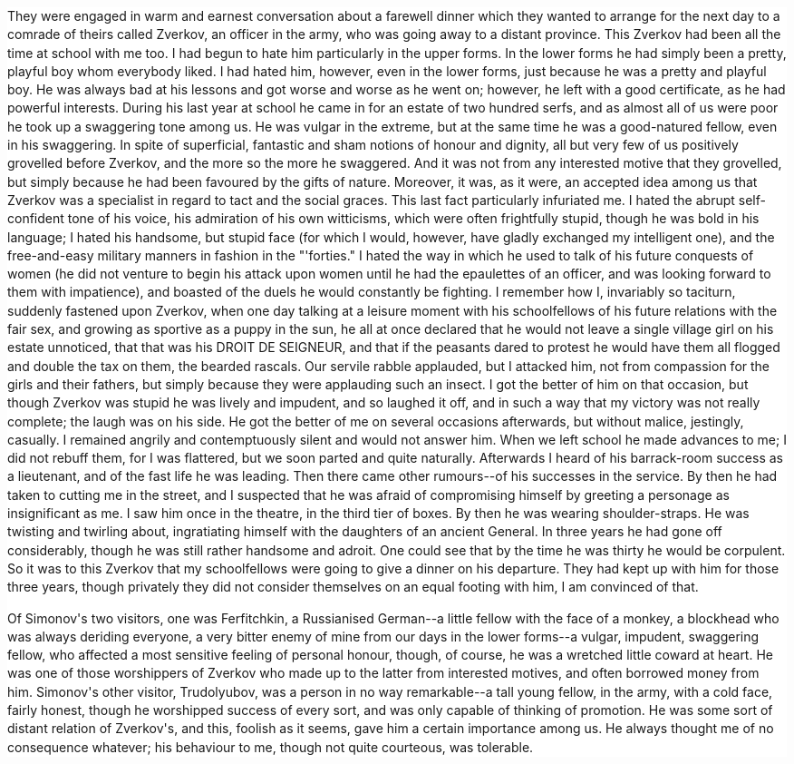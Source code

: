 They were engaged in warm and earnest conversation about a farewell dinner which they wanted to arrange for the next day to a comrade of theirs called Zverkov, an officer in the army, who was going away to a distant province. This Zverkov had been all the time at school with me too. I had begun to hate him particularly in the upper forms. In the lower forms he had simply been a pretty, playful boy whom everybody liked. I had hated him, however, even in the lower forms, just because he was a pretty and playful boy. He was always bad at his lessons and got worse and worse as he went on; however, he left with a good certificate, as he had powerful interests. During his last year at school he came in for an estate of two hundred serfs, and as almost all of us were poor he took up a swaggering tone among us. He was vulgar in the extreme, but at the same time he was a good-natured fellow, even in his swaggering. In spite of superficial, fantastic and sham notions of honour and dignity, all but very few of us positively grovelled before Zverkov, and the more so the more he swaggered. And it was not from any interested motive that they grovelled, but simply because he had been favoured by the gifts of nature. Moreover, it was, as it were, an accepted idea among us that Zverkov was a specialist in regard to tact and the social graces. This last fact particularly infuriated me. I hated the abrupt self-confident tone of his voice, his admiration of his own witticisms, which were often frightfully stupid, though he was bold in his language; I hated his handsome, but stupid face (for which I would, however, have gladly exchanged my intelligent one), and the free-and-easy military manners in fashion in the "'forties." I hated the way in which he used to talk of his future conquests of women (he did not venture to begin his attack upon women until he had the epaulettes of an officer, and was looking forward to them with impatience), and boasted of the duels he would constantly be fighting. I remember how I, invariably so taciturn, suddenly fastened upon Zverkov, when one day talking at a leisure moment with his schoolfellows of his future relations with the fair sex, and growing as sportive as a puppy in the sun, he all at once declared that he would not leave a single village girl on his estate unnoticed, that that was his DROIT DE SEIGNEUR, and that if the peasants dared to protest he would have them all flogged and double the tax on them, the bearded rascals. Our servile rabble applauded, but I attacked him, not from compassion for the girls and their fathers, but simply because they were applauding such an insect. I got the better of him on that occasion, but though Zverkov was stupid he was lively and impudent, and so laughed it off, and in such a way that my victory was not really complete; the laugh was on his side. He got the better of me on several occasions afterwards, but without malice, jestingly, casually. I remained angrily and contemptuously silent and would not answer him. When we left school he made advances to me; I did not rebuff them, for I was flattered, but we soon parted and quite naturally. Afterwards I heard of his barrack-room success as a lieutenant, and of the fast life he was leading. Then there came other rumours--of his successes in the service. By then he had taken to cutting me in the street, and I suspected that he was afraid of compromising himself by greeting a personage as insignificant as me. I saw him once in the theatre, in the third tier of boxes. By then he was wearing shoulder-straps. He was twisting and twirling about, ingratiating himself with the daughters of an ancient General. In three years he had gone off considerably, though he was still rather handsome and adroit. One could see that by the time he was thirty he would be corpulent. So it was to this Zverkov that my schoolfellows were going to give a dinner on his departure. They had kept up with him for those three years, though privately they did not consider themselves on an equal footing with him, I am convinced of that. 

Of Simonov's two visitors, one was Ferfitchkin, a Russianised German--a little fellow with the face of a monkey, a blockhead who was always deriding everyone, a very bitter enemy of mine from our days in the lower forms--a vulgar, impudent, swaggering fellow, who affected a most sensitive feeling of personal honour, though, of course, he was a wretched little coward at heart. He was one of those worshippers of Zverkov who made up to the latter from interested motives, and often borrowed money from him. Simonov's other visitor, Trudolyubov, was a person in no way remarkable--a tall young fellow, in the army, with a cold face, fairly honest, though he worshipped success of every sort, and was only capable of thinking of promotion. He was some sort of distant relation of Zverkov's, and this, foolish as it seems, gave him a certain importance among us. He always thought me of no consequence whatever; his behaviour to me, though not quite courteous, was tolerable. 
